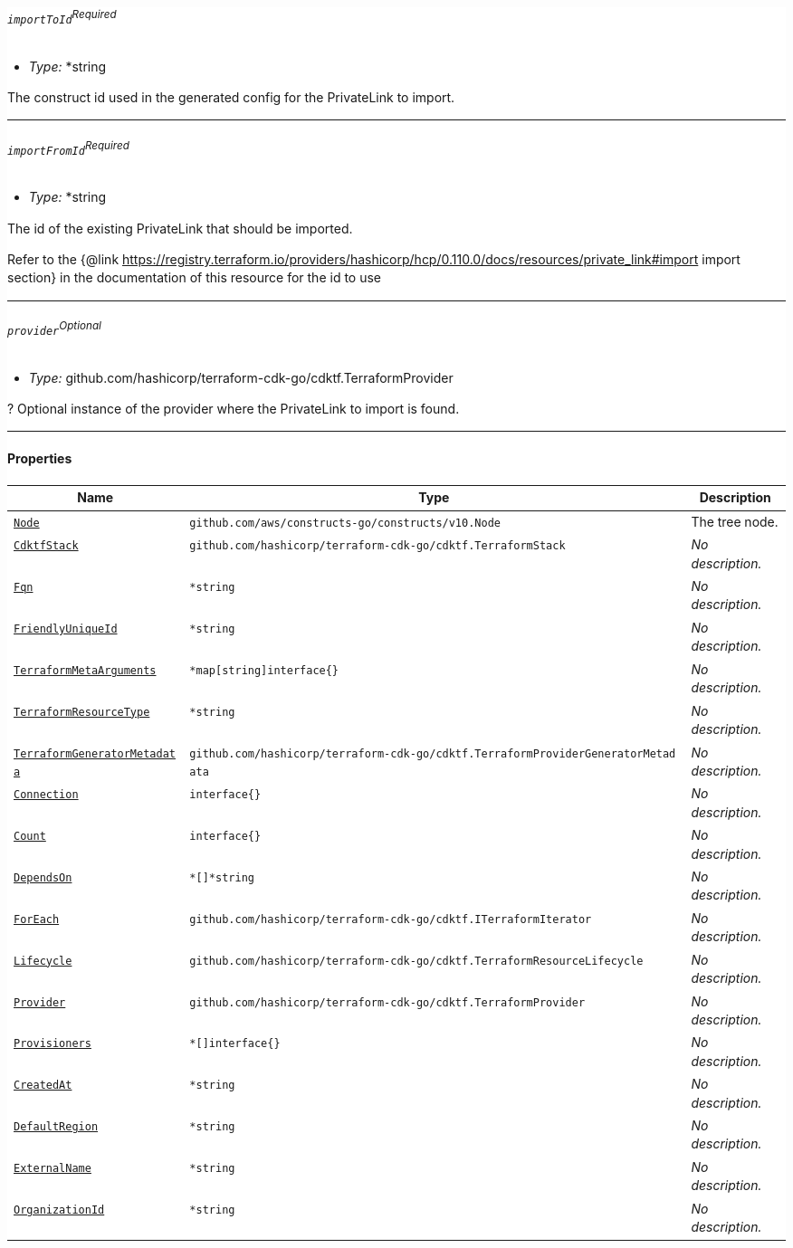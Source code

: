 
###### `importToId`<sup>Required</sup> <a name="importToId" id="@cdktf/provider-hcp.privateLink.PrivateLink.generateConfigForImport.parameter.importToId"></a>

- *Type:* *string

The construct id used in the generated config for the PrivateLink to import.

---

###### `importFromId`<sup>Required</sup> <a name="importFromId" id="@cdktf/provider-hcp.privateLink.PrivateLink.generateConfigForImport.parameter.importFromId"></a>

- *Type:* *string

The id of the existing PrivateLink that should be imported.

Refer to the {@link https://registry.terraform.io/providers/hashicorp/hcp/0.110.0/docs/resources/private_link#import import section} in the documentation of this resource for the id to use

---

###### `provider`<sup>Optional</sup> <a name="provider" id="@cdktf/provider-hcp.privateLink.PrivateLink.generateConfigForImport.parameter.provider"></a>

- *Type:* github.com/hashicorp/terraform-cdk-go/cdktf.TerraformProvider

? Optional instance of the provider where the PrivateLink to import is found.

---

#### Properties <a name="Properties" id="Properties"></a>

| **Name** | **Type** | **Description** |
| --- | --- | --- |
| <code><a href="#@cdktf/provider-hcp.privateLink.PrivateLink.property.node">Node</a></code> | <code>github.com/aws/constructs-go/constructs/v10.Node</code> | The tree node. |
| <code><a href="#@cdktf/provider-hcp.privateLink.PrivateLink.property.cdktfStack">CdktfStack</a></code> | <code>github.com/hashicorp/terraform-cdk-go/cdktf.TerraformStack</code> | *No description.* |
| <code><a href="#@cdktf/provider-hcp.privateLink.PrivateLink.property.fqn">Fqn</a></code> | <code>*string</code> | *No description.* |
| <code><a href="#@cdktf/provider-hcp.privateLink.PrivateLink.property.friendlyUniqueId">FriendlyUniqueId</a></code> | <code>*string</code> | *No description.* |
| <code><a href="#@cdktf/provider-hcp.privateLink.PrivateLink.property.terraformMetaArguments">TerraformMetaArguments</a></code> | <code>*map[string]interface{}</code> | *No description.* |
| <code><a href="#@cdktf/provider-hcp.privateLink.PrivateLink.property.terraformResourceType">TerraformResourceType</a></code> | <code>*string</code> | *No description.* |
| <code><a href="#@cdktf/provider-hcp.privateLink.PrivateLink.property.terraformGeneratorMetadata">TerraformGeneratorMetadata</a></code> | <code>github.com/hashicorp/terraform-cdk-go/cdktf.TerraformProviderGeneratorMetadata</code> | *No description.* |
| <code><a href="#@cdktf/provider-hcp.privateLink.PrivateLink.property.connection">Connection</a></code> | <code>interface{}</code> | *No description.* |
| <code><a href="#@cdktf/provider-hcp.privateLink.PrivateLink.property.count">Count</a></code> | <code>interface{}</code> | *No description.* |
| <code><a href="#@cdktf/provider-hcp.privateLink.PrivateLink.property.dependsOn">DependsOn</a></code> | <code>*[]*string</code> | *No description.* |
| <code><a href="#@cdktf/provider-hcp.privateLink.PrivateLink.property.forEach">ForEach</a></code> | <code>github.com/hashicorp/terraform-cdk-go/cdktf.ITerraformIterator</code> | *No description.* |
| <code><a href="#@cdktf/provider-hcp.privateLink.PrivateLink.property.lifecycle">Lifecycle</a></code> | <code>github.com/hashicorp/terraform-cdk-go/cdktf.TerraformResourceLifecycle</code> | *No description.* |
| <code><a href="#@cdktf/provider-hcp.privateLink.PrivateLink.property.provider">Provider</a></code> | <code>github.com/hashicorp/terraform-cdk-go/cdktf.TerraformProvider</code> | *No description.* |
| <code><a href="#@cdktf/provider-hcp.privateLink.PrivateLink.property.provisioners">Provisioners</a></code> | <code>*[]interface{}</code> | *No description.* |
| <code><a href="#@cdktf/provider-hcp.privateLink.PrivateLink.property.createdAt">CreatedAt</a></code> | <code>*string</code> | *No description.* |
| <code><a href="#@cdktf/provider-hcp.privateLink.PrivateLink.property.defaultRegion">DefaultRegion</a></code> | <code>*string</code> | *No description.* |
| <code><a href="#@cdktf/provider-hcp.privateLink.PrivateLink.property.externalName">ExternalName</a></code> | <code>*string</code> | *No description.* |
| <code><a href="#@cdktf/provider-hcp.privateLink.PrivateLink.property.organizationId">OrganizationId</a></code> | <code>*string</code> | *No description.* |